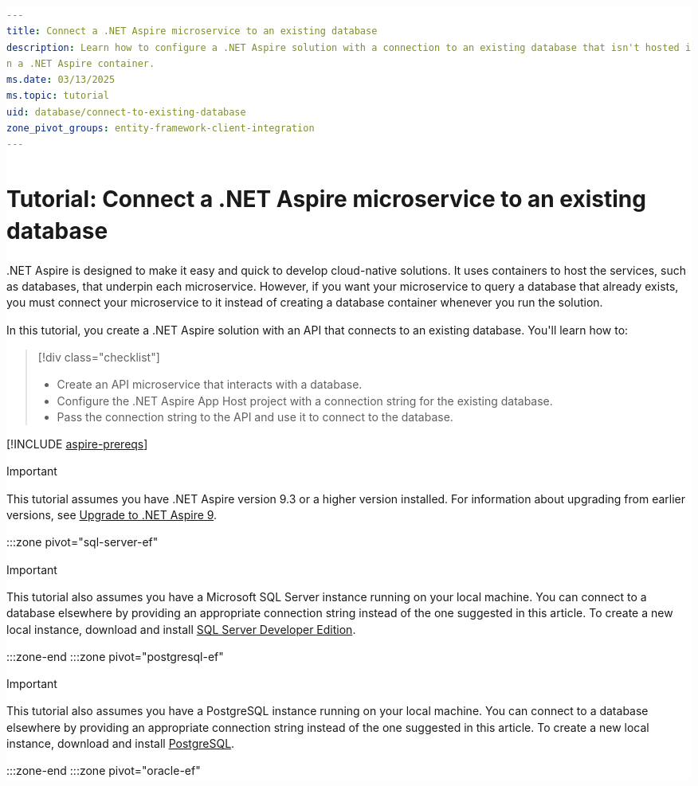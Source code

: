 ```yaml
---
title: Connect a .NET Aspire microservice to an existing database
description: Learn how to configure a .NET Aspire solution with a connection to an existing database that isn't hosted in a .NET Aspire container.
ms.date: 03/13/2025
ms.topic: tutorial
uid: database/connect-to-existing-database
zone_pivot_groups: entity-framework-client-integration
---
```


# Tutorial: Connect a .NET Aspire microservice to an existing database

.NET Aspire is designed to make it easy and quick to develop cloud-native solutions. It uses containers to host the services, such as databases, that underpin each microservice. However, if you want your microservice to query a database that already exists, you must connect your microservice to it instead of creating a database container whenever you run the solution.

In this tutorial, you create a .NET Aspire solution with an API that connects to an existing database. You'll learn how to:

> [!div class="checklist"]
>
> - Create an API microservice that interacts with a database.
> - Configure the .NET Aspire App Host project with a connection string for the existing database.
> - Pass the connection string to the API and use it to connect to the database.

[!INCLUDE [aspire-prereqs](../includes/aspire-prereqs.md)]

> [!IMPORTANT]
> This tutorial assumes you have .NET Aspire version 9.3 or a higher version installed. For information about upgrading from earlier versions, see [Upgrade to .NET Aspire 9](../get-started/upgrade-to-aspire-9.md).

:::zone pivot="sql-server-ef"

> [!IMPORTANT]
> This tutorial also assumes you have a Microsoft SQL Server instance running on your local machine. You can connect to a database elsewhere by providing an appropriate connection string instead of the one suggested in this article. To create a new local instance, download and install [SQL Server Developer Edition](https://www.microsoft.com/sql-server/sql-server-downloads).

:::zone-end
:::zone pivot="postgresql-ef"

> [!IMPORTANT]
> This tutorial also assumes you have a PostgreSQL instance running on your local machine. You can connect to a database elsewhere by providing an appropriate connection string instead of the one suggested in this article. To create a new local instance, download and install [PostgreSQL](https://www.postgresql.org/download/).

:::zone-end
:::zone pivot="oracle-ef"
